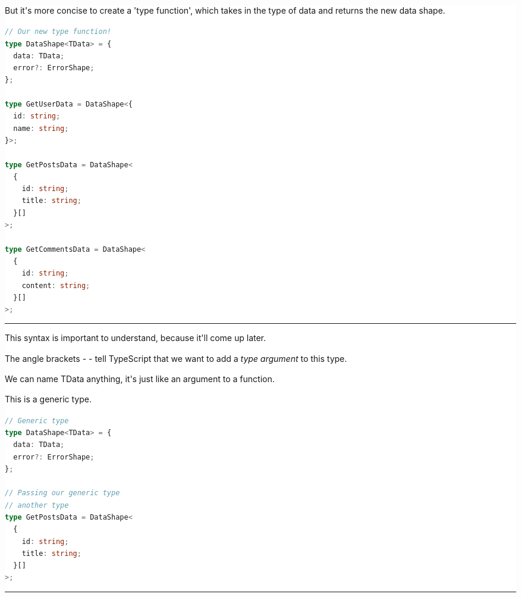
But it's more concise to create a 'type function', which takes in the type of data and returns the new data shape.

```ts twoslash
// Our new type function!
type DataShape<TData> = {
  data: TData;
  error?: ErrorShape;
};

type GetUserData = DataShape<{
  id: string;
  name: string;
}>;

type GetPostsData = DataShape<
  {
    id: string;
    title: string;
  }[]
>;

type GetCommentsData = DataShape<
  {
    id: string;
    content: string;
  }[]
>;
```

---

This syntax is important to understand, because it'll come up later.

The angle brackets - <TData> - tell TypeScript that we want to add a _type argument_ to this type.

We can name TData anything, it's just like an argument to a function.

This is a generic type.

```ts twoslash
// Generic type
type DataShape<TData> = {
  data: TData;
  error?: ErrorShape;
};

// Passing our generic type
// another type
type GetPostsData = DataShape<
  {
    id: string;
    title: string;
  }[]
>;
```

---
